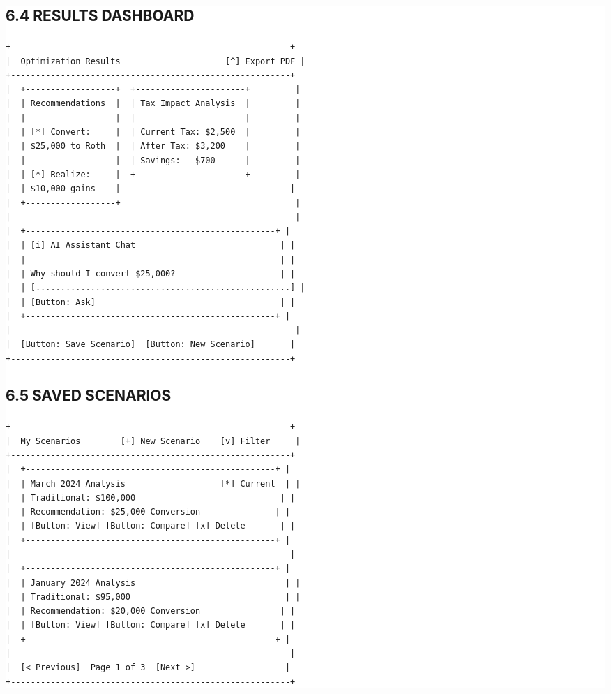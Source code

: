 ## 6.4 RESULTS DASHBOARD

```
+--------------------------------------------------------+
|  Optimization Results                     [^] Export PDF |
+--------------------------------------------------------+
|  +------------------+  +----------------------+         |
|  | Recommendations  |  | Tax Impact Analysis  |         |
|  |                  |  |                      |         |
|  | [*] Convert:     |  | Current Tax: $2,500  |         |
|  | $25,000 to Roth  |  | After Tax: $3,200    |         |
|  |                  |  | Savings:   $700      |         |
|  | [*] Realize:     |  +----------------------+         |
|  | $10,000 gains    |                                  |
|  +------------------+                                   |
|                                                         |
|  +--------------------------------------------------+ |
|  | [i] AI Assistant Chat                             | |
|  |                                                   | |
|  | Why should I convert $25,000?                     | |
|  | [...................................................] |
|  | [Button: Ask]                                     | |
|  +--------------------------------------------------+ |
|                                                         |
|  [Button: Save Scenario]  [Button: New Scenario]       |
+--------------------------------------------------------+
```

## 6.5 SAVED SCENARIOS

```
+--------------------------------------------------------+
|  My Scenarios        [+] New Scenario    [v] Filter     |
+--------------------------------------------------------+
|  +--------------------------------------------------+ |
|  | March 2024 Analysis                   [*] Current  | |
|  | Traditional: $100,000                             | |
|  | Recommendation: $25,000 Conversion               | |
|  | [Button: View] [Button: Compare] [x] Delete       | |
|  +--------------------------------------------------+ |
|                                                        |
|  +--------------------------------------------------+ |
|  | January 2024 Analysis                              | |
|  | Traditional: $95,000                               | |
|  | Recommendation: $20,000 Conversion                | |
|  | [Button: View] [Button: Compare] [x] Delete       | |
|  +--------------------------------------------------+ |
|                                                        |
|  [< Previous]  Page 1 of 3  [Next >]                  |
+--------------------------------------------------------+
```
